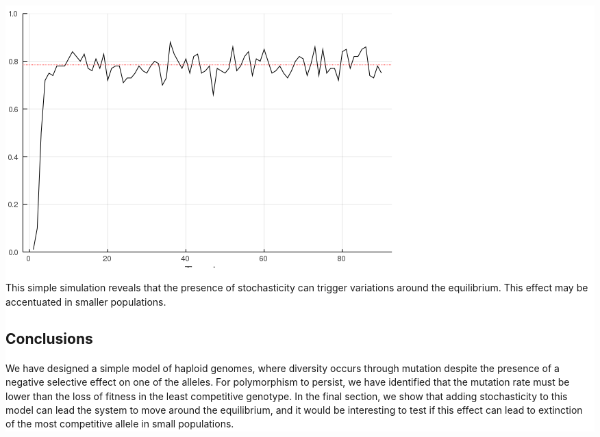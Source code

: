 
![](figures/00_demonstration_7_1.png)



This simple simulation reveals that the presence of stochasticity can trigger
variations around the equilibrium. This effect may be accentuated in smaller
populations.

## Conclusions

We have designed a simple model of haploid genomes, where diversity occurs
through mutation despite the presence of a negative selective effect on one of
the alleles. For polymorphism to persist, we have identified that the mutation
rate must be lower than the loss of fitness in the least competitive genotype.
In the final section, we show that adding stochasticity to this model can lead
the system to move around the equilibrium, and it would be interesting to test
if this effect can lead to extinction of the most competitive allele in small
populations.
